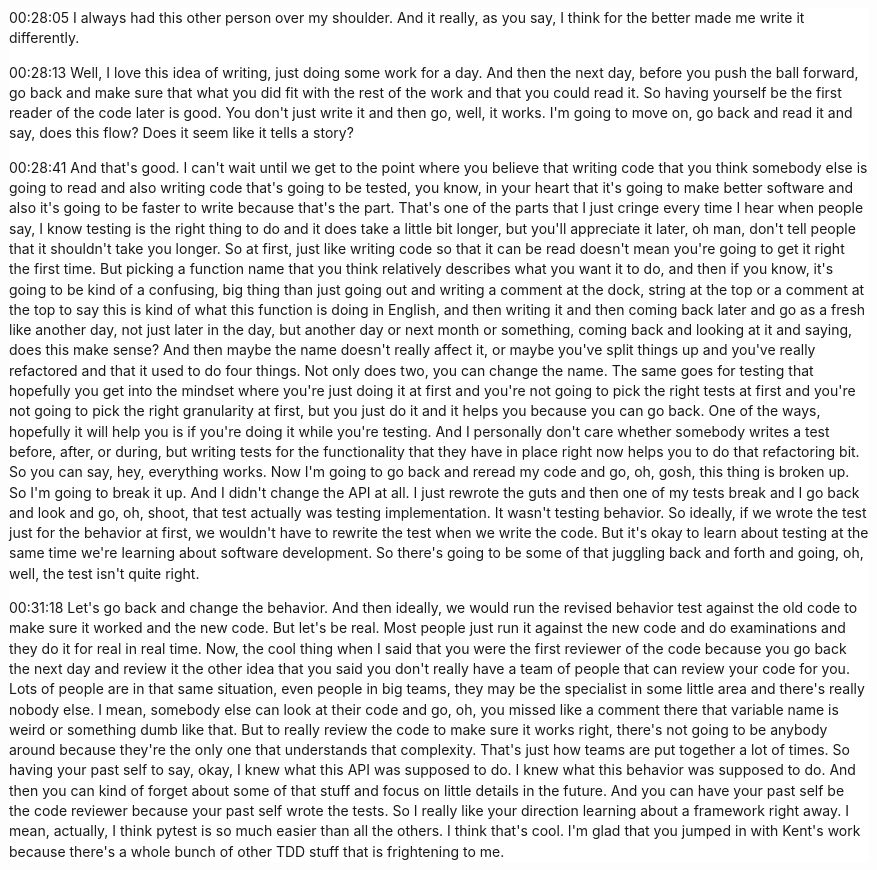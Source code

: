 00:28:05 I always had this other person over my shoulder. And it really, as you say, I think for the better made me write it differently.

00:28:13 Well, I love this idea of writing, just doing some work for a day. And then the next day, before you push the ball forward, go back and make sure that what you did fit with the rest of the work and that you could read it. So having yourself be the first reader of the code later is good. You don't just write it and then go, well, it works. I'm going to move on, go back and read it and say, does this flow? Does it seem like it tells a story?

00:28:41 And that's good. I can't wait until we get to the point where you believe that writing code that you think somebody else is going to read and also writing code that's going to be tested, you know, in your heart that it's going to make better software and also it's going to be faster to write because that's the part. That's one of the parts that I just cringe every time I hear when people say, I know testing is the right thing to do and it does take a little bit longer, but you'll appreciate it later, oh man, don't tell people that it shouldn't take you longer. So at first, just like writing code so that it can be read doesn't mean you're going to get it right the first time. But picking a function name that you think relatively describes what you want it to do, and then if you know, it's going to be kind of a confusing, big thing than just going out and writing a comment at the dock, string at the top or a comment at the top to say this is kind of what this function is doing in English, and then writing it and then coming back later and go as a fresh like another day, not just later in the day, but another day or next month or something, coming back and looking at it and saying, does this make sense? And then maybe the name doesn't really affect it, or maybe you've split things up and you've really refactored and that it used to do four things. Not only does two, you can change the name. The same goes for testing that hopefully you get into the mindset where you're just doing it at first and you're not going to pick the right tests at first and you're not going to pick the right granularity at first, but you just do it and it helps you because you can go back. One of the ways, hopefully it will help you is if you're doing it while you're testing. And I personally don't care whether somebody writes a test before, after, or during, but writing tests for the functionality that they have in place right now helps you to do that refactoring bit. So you can say, hey, everything works. Now I'm going to go back and reread my code and go, oh, gosh, this thing is broken up. So I'm going to break it up. And I didn't change the API at all. I just rewrote the guts and then one of my tests break and I go back and look and go, oh, shoot, that test actually was testing implementation. It wasn't testing behavior. So ideally, if we wrote the test just for the behavior at first, we wouldn't have to rewrite the test when we write the code. But it's okay to learn about testing at the same time we're learning about software development. So there's going to be some of that juggling back and forth and going, oh, well, the test isn't quite right.

00:31:18 Let's go back and change the behavior. And then ideally, we would run the revised behavior test against the old code to make sure it worked and the new code. But let's be real. Most people just run it against the new code and do examinations and they do it for real in real time. Now, the cool thing when I said that you were the first reviewer of the code because you go back the next day and review it the other idea that you said you don't really have a team of people that can review your code for you. Lots of people are in that same situation, even people in big teams, they may be the specialist in some little area and there's really nobody else. I mean, somebody else can look at their code and go, oh, you missed like a comment there that variable name is weird or something dumb like that. But to really review the code to make sure it works right, there's not going to be anybody around because they're the only one that understands that complexity. That's just how teams are put together a lot of times. So having your past self to say, okay, I knew what this API was supposed to do. I knew what this behavior was supposed to do. And then you can kind of forget about some of that stuff and focus on little details in the future. And you can have your past self be the code reviewer because your past self wrote the tests. So I really like your direction learning about a framework right away. I mean, actually, I think pytest is so much easier than all the others. I think that's cool. I'm glad that you jumped in with Kent's work because there's a whole bunch of other TDD stuff that is frightening to me.
